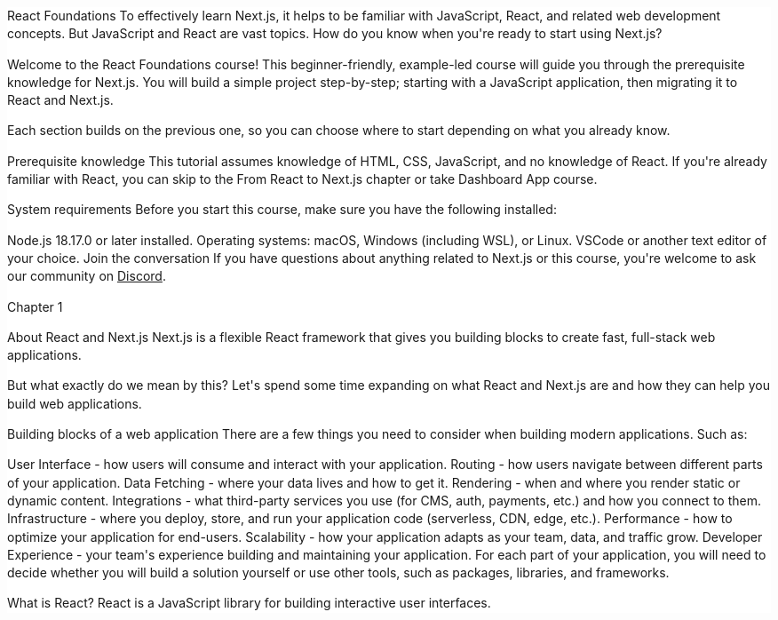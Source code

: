 React Foundations
To effectively learn Next.js, it helps to be familiar with JavaScript, React, and related web development concepts. But JavaScript and React are vast topics. How do you know when you're ready to start using Next.js?

Welcome to the React Foundations course! This beginner-friendly, example-led course will guide you through the prerequisite knowledge for Next.js. You will build a simple project step-by-step; starting with a JavaScript application, then migrating it to React and Next.js.

Each section builds on the previous one, so you can choose where to start depending on what you already know.

Prerequisite knowledge
This tutorial assumes knowledge of HTML, CSS, JavaScript, and no knowledge of React. If you're already familiar with React, you can skip to the From React to Next.js chapter or take Dashboard App course.

System requirements
Before you start this course, make sure you have the following installed:

Node.js 18.17.0 or later installed.
Operating systems: macOS, Windows (including WSL), or Linux.
VSCode or another text editor of your choice.
Join the conversation
If you have questions about anything related to Next.js or this course, you're welcome to ask our community on [Discord](https://discord.gg/Q3AsD4efFC).

Chapter 1

About React and Next.js
Next.js is a flexible React framework that gives you building blocks to create fast, full-stack web applications.

But what exactly do we mean by this? Let's spend some time expanding on what React and Next.js are and how they can help you build web applications.

Building blocks of a web application
There are a few things you need to consider when building modern applications. Such as:

User Interface - how users will consume and interact with your application.
Routing - how users navigate between different parts of your application.
Data Fetching - where your data lives and how to get it.
Rendering - when and where you render static or dynamic content.
Integrations - what third-party services you use (for CMS, auth, payments, etc.) and how you connect to them.
Infrastructure - where you deploy, store, and run your application code (serverless, CDN, edge, etc.).
Performance - how to optimize your application for end-users.
Scalability - how your application adapts as your team, data, and traffic grow.
Developer Experience - your team's experience building and maintaining your application.
For each part of your application, you will need to decide whether you will build a solution yourself or use other tools, such as packages, libraries, and frameworks.

What is React?
React is a JavaScript library for building interactive user interfaces.
